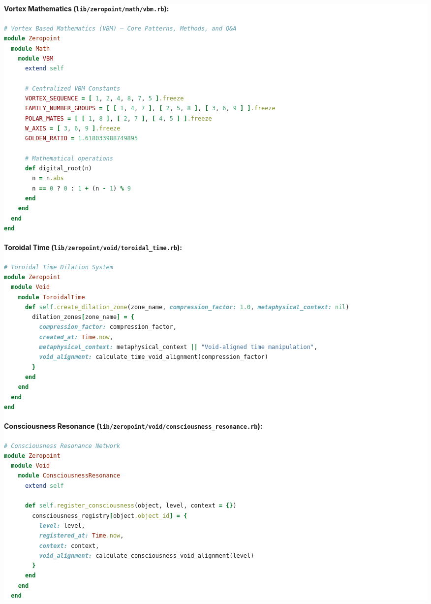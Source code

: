 #### **Vortex Mathematics** (`lib/zeropoint/math/vbm.rb`):
```ruby
# Vortex Based Mathematics (VBM) — Core Patterns, Methods, and Q&A
module Zeropoint
  module Math
    module VBM
      extend self
      
      # Centralized VBM Constants
      VORTEX_SEQUENCE = [ 1, 2, 4, 8, 7, 5 ].freeze
      FAMILY_NUMBER_GROUPS = [ [ 1, 4, 7 ], [ 2, 5, 8 ], [ 3, 6, 9 ] ].freeze
      POLAR_MATES = [ [ 1, 8 ], [ 2, 7 ], [ 4, 5 ] ].freeze
      W_AXIS = [ 3, 6, 9 ].freeze
      GOLDEN_RATIO = 1.618033988749895
      
      # Mathematical operations
      def digital_root(n)
        n = n.abs
        n == 0 ? 0 : 1 + (n - 1) % 9
      end
    end
  end
end
```

#### **Toroidal Time** (`lib/zeropoint/void/toroidal_time.rb`):
```ruby
# Toroidal Time Dilation System
module Zeropoint
  module Void
    module ToroidalTime
      def self.create_dilation_zone(zone_name, compression_factor: 1.0, metaphysical_context: nil)
        dilation_zones[zone_name] = {
          compression_factor: compression_factor,
          created_at: Time.now,
          metaphysical_context: metaphysical_context || "Void-aligned time manipulation",
          void_alignment: calculate_time_void_alignment(compression_factor)
        }
      end
    end
  end
end
```

#### **Consciousness Resonance** (`lib/zeropoint/void/consciousness_resonance.rb`):
```ruby
# Consciousness Resonance Network
module Zeropoint
  module Void
    module ConsciousnessResonance
      extend self
      
      def self.register_consciousness(object, level, context = {})
        consciousness_registry[object.object_id] = {
          level: level,
          registered_at: Time.now,
          context: context,
          void_alignment: calculate_consciousness_void_alignment(level)
        }
      end
    end
  end
```